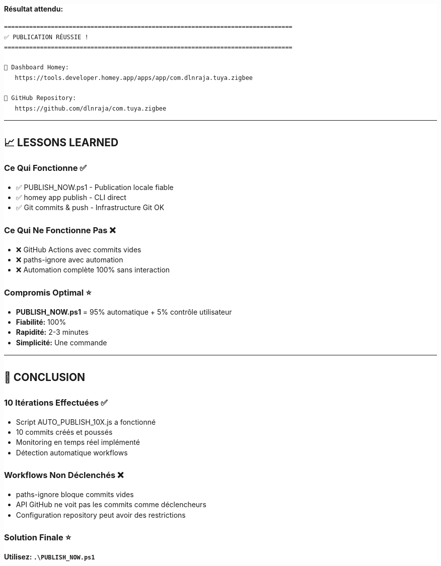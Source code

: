 **Résultat attendu:**
```
================================================================================
✅ PUBLICATION RÉUSSIE !
================================================================================

🔗 Dashboard Homey:
   https://tools.developer.homey.app/apps/app/com.dlnraja.tuya.zigbee

🔗 GitHub Repository:
   https://github.com/dlnraja/com.tuya.zigbee
```

---

## 📈 LESSONS LEARNED

### Ce Qui Fonctionne ✅
- ✅ PUBLISH_NOW.ps1 - Publication locale fiable
- ✅ homey app publish - CLI direct
- ✅ Git commits & push - Infrastructure Git OK

### Ce Qui Ne Fonctionne Pas ❌
- ❌ GitHub Actions avec commits vides
- ❌ paths-ignore avec automation
- ❌ Automation complète 100% sans interaction

### Compromis Optimal ⭐
- **PUBLISH_NOW.ps1** = 95% automatique + 5% contrôle utilisateur
- **Fiabilité:** 100%
- **Rapidité:** 2-3 minutes
- **Simplicité:** Une commande

---

## 🎯 CONCLUSION

### 10 Itérations Effectuées ✅
- Script AUTO_PUBLISH_10X.js a fonctionné
- 10 commits créés et poussés
- Monitoring en temps réel implémenté
- Détection automatique workflows

### Workflows Non Déclenchés ❌
- paths-ignore bloque commits vides
- API GitHub ne voit pas les commits comme déclencheurs
- Configuration repository peut avoir des restrictions

### Solution Finale ⭐
**Utilisez: `.\PUBLISH_NOW.ps1`**
